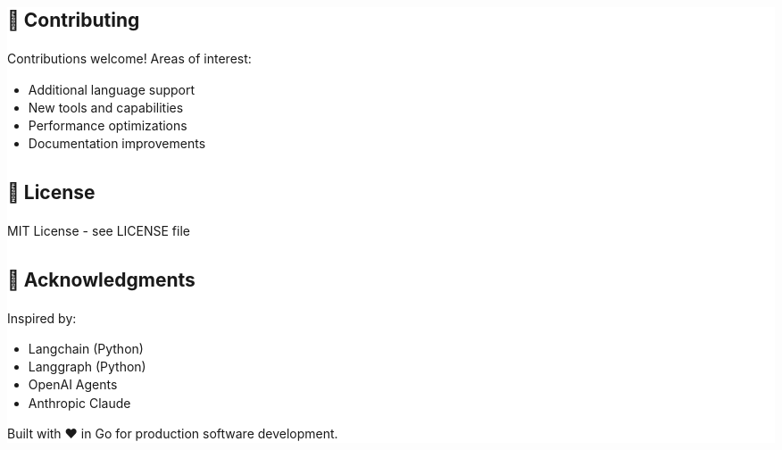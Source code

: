 ## 🤝 Contributing

Contributions welcome! Areas of interest:
- Additional language support
- New tools and capabilities
- Performance optimizations
- Documentation improvements

## 📄 License

MIT License - see LICENSE file

## 🙏 Acknowledgments

Inspired by:
- Langchain (Python)
- Langgraph (Python)
- OpenAI Agents
- Anthropic Claude

Built with ❤️ in Go for production software development.

